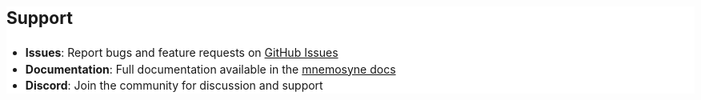 ## Support

- **Issues**: Report bugs and feature requests on [GitHub Issues](https://github.com/nathanvale/mnemosyne/issues)
- **Documentation**: Full documentation available in the [mnemosyne docs](https://nathanvale.github.io/mnemosyne/)
- **Discord**: Join the community for discussion and support
